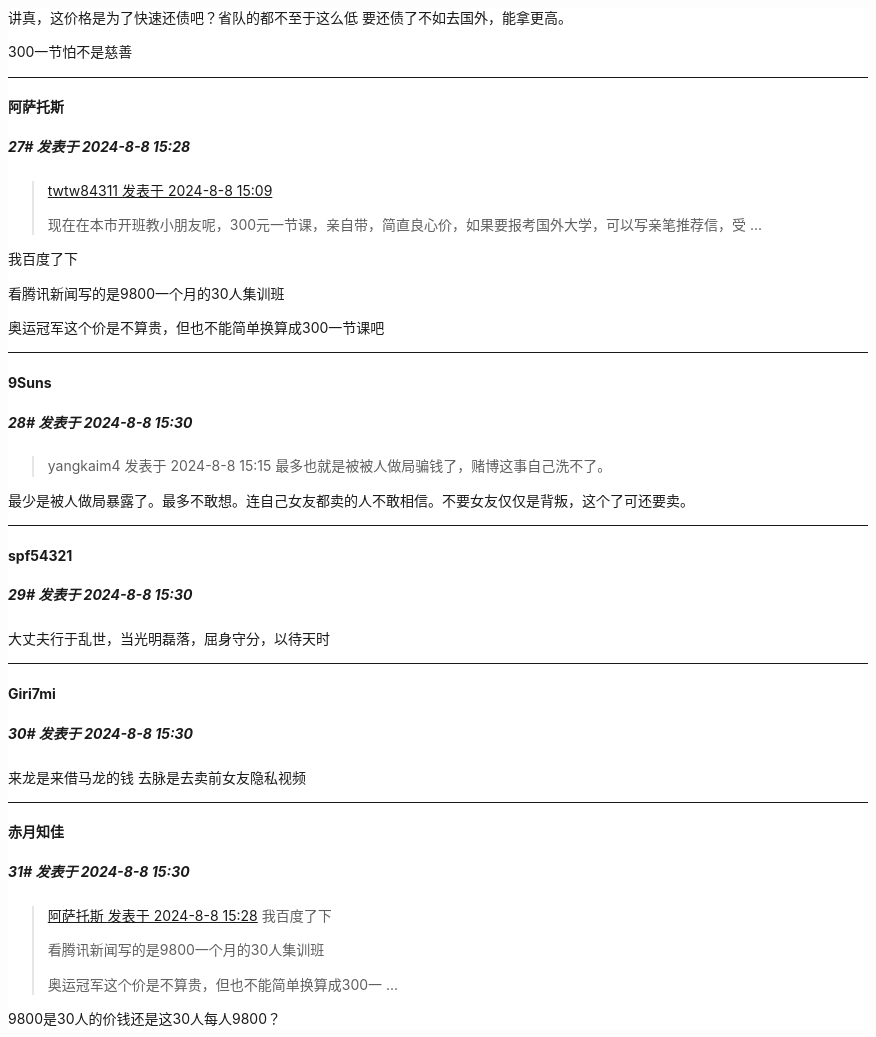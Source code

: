 讲真，这价格是为了快速还债吧？省队的都不至于这么低</blockquote>
要还债了不如去国外，能拿更高。

300一节怕不是慈善

*****

####  阿萨托斯  
##### 27#       发表于 2024-8-8 15:28

<blockquote><a href="httphttps://bbs.saraba1st.com/2b/forum.php?mod=redirect&amp;goto=findpost&amp;pid=65834001&amp;ptid=2194376" target="_blank">twtw84311 发表于 2024-8-8 15:09</a>

现在在本市开班教小朋友呢，300元一节课，亲自带，简直良心价，如果要报考国外大学，可以写亲笔推荐信，受 ...</blockquote>
我百度了下

看腾讯新闻写的是9800一个月的30人集训班

奥运冠军这个价是不算贵，但也不能简单换算成300一节课吧

*****

####  9Suns  
##### 28#       发表于 2024-8-8 15:30

<blockquote>yangkaim4 发表于 2024-8-8 15:15
最多也就是被被人做局骗钱了，赌博这事自己洗不了。</blockquote>
最少是被人做局暴露了。最多不敢想。连自己女友都卖的人不敢相信。不要女友仅仅是背叛，这个了可还要卖。

*****

####  spf54321  
##### 29#       发表于 2024-8-8 15:30

大丈夫行于乱世，当光明磊落，屈身守分，以待天时

*****

####  Giri7mi  
##### 30#       发表于 2024-8-8 15:30

来龙是来借马龙的钱 去脉是去卖前女友隐私视频

*****

####  赤月知佳  
##### 31#       发表于 2024-8-8 15:30

<blockquote><a href="httphttps://bbs.saraba1st.com/2b/forum.php?mod=redirect&amp;goto=findpost&amp;pid=65834185&amp;ptid=2194376" target="_blank">阿萨托斯 发表于 2024-8-8 15:28</a>
我百度了下

看腾讯新闻写的是9800一个月的30人集训班

奥运冠军这个价是不算贵，但也不能简单换算成300一 ...</blockquote>
9800是30人的价钱还是这30人每人9800？
